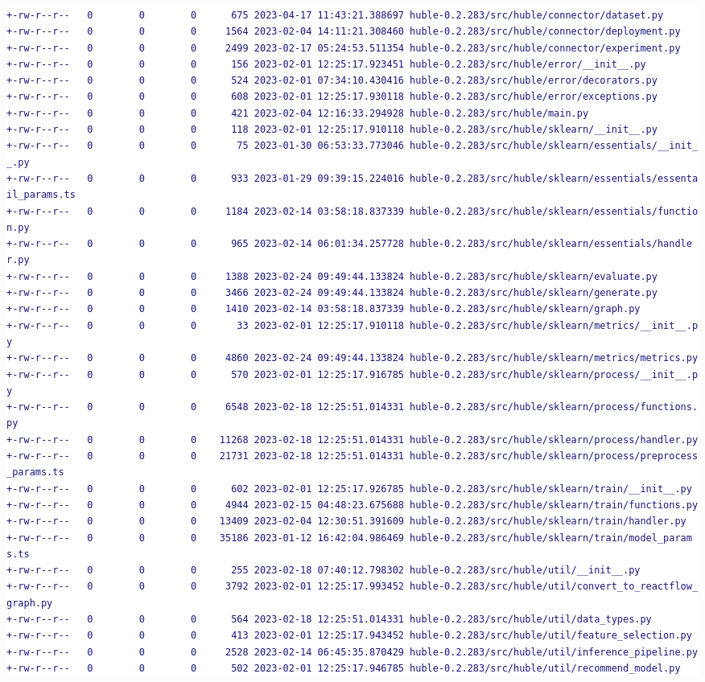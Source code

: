 ```diff
+-rw-r--r--   0        0        0      675 2023-04-17 11:43:21.388697 huble-0.2.283/src/huble/connector/dataset.py
+-rw-r--r--   0        0        0     1564 2023-02-04 14:11:21.308460 huble-0.2.283/src/huble/connector/deployment.py
+-rw-r--r--   0        0        0     2499 2023-02-17 05:24:53.511354 huble-0.2.283/src/huble/connector/experiment.py
+-rw-r--r--   0        0        0      156 2023-02-01 12:25:17.923451 huble-0.2.283/src/huble/error/__init__.py
+-rw-r--r--   0        0        0      524 2023-02-01 07:34:10.430416 huble-0.2.283/src/huble/error/decorators.py
+-rw-r--r--   0        0        0      608 2023-02-01 12:25:17.930118 huble-0.2.283/src/huble/error/exceptions.py
+-rw-r--r--   0        0        0      421 2023-02-04 12:16:33.294928 huble-0.2.283/src/huble/main.py
+-rw-r--r--   0        0        0      118 2023-02-01 12:25:17.910118 huble-0.2.283/src/huble/sklearn/__init__.py
+-rw-r--r--   0        0        0       75 2023-01-30 06:53:33.773046 huble-0.2.283/src/huble/sklearn/essentials/__init__.py
+-rw-r--r--   0        0        0      933 2023-01-29 09:39:15.224016 huble-0.2.283/src/huble/sklearn/essentials/essentail_params.ts
+-rw-r--r--   0        0        0     1184 2023-02-14 03:58:18.837339 huble-0.2.283/src/huble/sklearn/essentials/function.py
+-rw-r--r--   0        0        0      965 2023-02-14 06:01:34.257728 huble-0.2.283/src/huble/sklearn/essentials/handler.py
+-rw-r--r--   0        0        0     1388 2023-02-24 09:49:44.133824 huble-0.2.283/src/huble/sklearn/evaluate.py
+-rw-r--r--   0        0        0     3466 2023-02-24 09:49:44.133824 huble-0.2.283/src/huble/sklearn/generate.py
+-rw-r--r--   0        0        0     1410 2023-02-14 03:58:18.837339 huble-0.2.283/src/huble/sklearn/graph.py
+-rw-r--r--   0        0        0       33 2023-02-01 12:25:17.910118 huble-0.2.283/src/huble/sklearn/metrics/__init__.py
+-rw-r--r--   0        0        0     4860 2023-02-24 09:49:44.133824 huble-0.2.283/src/huble/sklearn/metrics/metrics.py
+-rw-r--r--   0        0        0      570 2023-02-01 12:25:17.916785 huble-0.2.283/src/huble/sklearn/process/__init__.py
+-rw-r--r--   0        0        0     6548 2023-02-18 12:25:51.014331 huble-0.2.283/src/huble/sklearn/process/functions.py
+-rw-r--r--   0        0        0    11268 2023-02-18 12:25:51.014331 huble-0.2.283/src/huble/sklearn/process/handler.py
+-rw-r--r--   0        0        0    21731 2023-02-18 12:25:51.014331 huble-0.2.283/src/huble/sklearn/process/preprocess_params.ts
+-rw-r--r--   0        0        0      602 2023-02-01 12:25:17.926785 huble-0.2.283/src/huble/sklearn/train/__init__.py
+-rw-r--r--   0        0        0     4944 2023-02-15 04:48:23.675688 huble-0.2.283/src/huble/sklearn/train/functions.py
+-rw-r--r--   0        0        0    13409 2023-02-04 12:30:51.391609 huble-0.2.283/src/huble/sklearn/train/handler.py
+-rw-r--r--   0        0        0    35186 2023-01-12 16:42:04.986469 huble-0.2.283/src/huble/sklearn/train/model_params.ts
+-rw-r--r--   0        0        0      255 2023-02-18 07:40:12.798302 huble-0.2.283/src/huble/util/__init__.py
+-rw-r--r--   0        0        0     3792 2023-02-01 12:25:17.993452 huble-0.2.283/src/huble/util/convert_to_reactflow_graph.py
+-rw-r--r--   0        0        0      564 2023-02-18 12:25:51.014331 huble-0.2.283/src/huble/util/data_types.py
+-rw-r--r--   0        0        0      413 2023-02-01 12:25:17.943452 huble-0.2.283/src/huble/util/feature_selection.py
+-rw-r--r--   0        0        0     2528 2023-02-14 06:45:35.870429 huble-0.2.283/src/huble/util/inference_pipeline.py
+-rw-r--r--   0        0        0      502 2023-02-01 12:25:17.946785 huble-0.2.283/src/huble/util/recommend_model.py
```